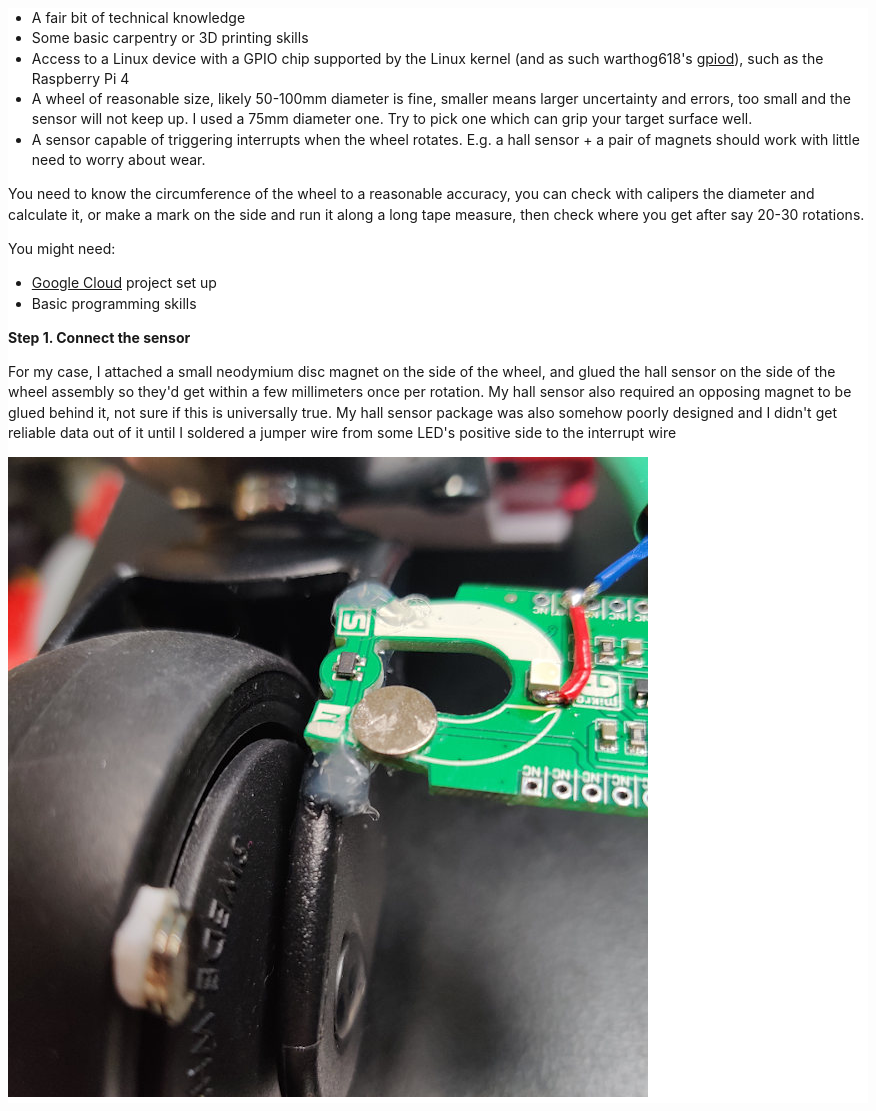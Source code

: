 - A fair bit of technical knowledge
- Some basic carpentry or 3D printing skills
- Access to a Linux device with a GPIO chip supported by the Linux kernel (and as such
  warthog618's [gpiod](https://github.com/warthog618/gpiod)), such as the Raspberry Pi 4
- A wheel of reasonable size, likely 50-100mm diameter is fine, smaller means larger
  uncertainty and errors, too small and the sensor will not keep up. I used a 75mm
  diameter one. Try to pick one which can grip your target surface well.
- A sensor capable of triggering interrupts when the wheel rotates. E.g. a hall sensor +
  a pair of magnets should work with little need to worry about wear.

You need to know the circumference of the wheel to a reasonable accuracy, you can check
with calipers the diameter and calculate it, or make a mark on the side and run it along
a long tape measure, then check where you get after say 20-30 rotations.

You might need:

- [Google Cloud](https://console.cloud.google.com/) project set up
- Basic programming skills

**Step 1. Connect the sensor**

For my case, I attached a small neodymium disc magnet on the side of the wheel, and
glued the hall sensor on the side of the wheel assembly so they'd get within a few
millimeters once per rotation. My hall sensor also required an opposing magnet to be
glued behind it, not sure if this is universally true. My hall sensor package was also
somehow poorly designed and I didn't get reliable data out of it until I soldered a
jumper wire from some LED's positive side to the interrupt wire

![Sensor mounting](sensor-mount.jpg 'Sensor mounted to wheel')
